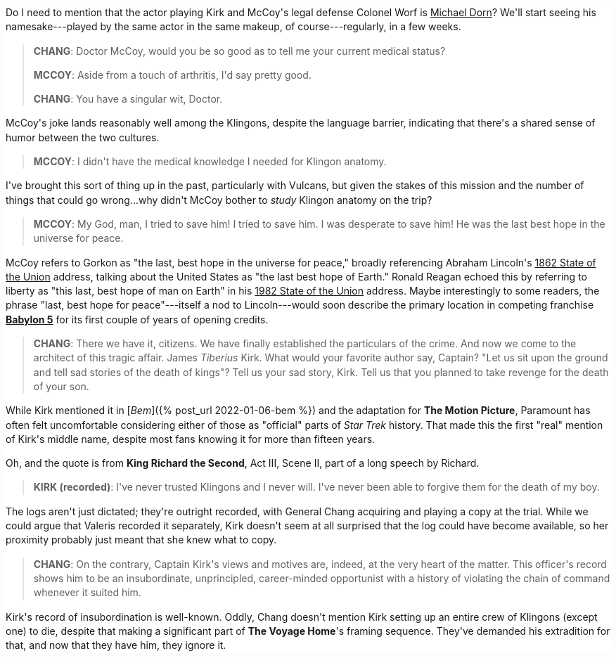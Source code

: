 Do I need to mention that the actor playing Kirk and McCoy's legal defense Colonel Worf is [Michael Dorn](https://en.wikipedia.org/wiki/Michael_Dorn)?  We'll start seeing his namesake---played by the same actor in the same makeup, of course---regularly, in a few weeks.

 > **CHANG**: Doctor McCoy, would you be so good as to tell me your current medical status?
 >
 > **MCCOY**: Aside from a touch of arthritis, I'd say pretty good.
 >
 > **CHANG**: You have a singular wit, Doctor.

McCoy's joke lands reasonably well among the Klingons, despite the language barrier, indicating that there's a shared sense of humor between the two cultures.

 > **MCCOY**: I didn't have the medical knowledge I needed for Klingon anatomy.

I've brought this sort of thing up in the past, particularly with Vulcans, but given the stakes of this mission and the number of things that could go wrong...why didn't McCoy bother to *study* Klingon anatomy on the trip?

 > **MCCOY**: My God, man, I tried to save him! I tried to save him. I was desperate to save him! He was the last best hope in the universe for peace.

McCoy refers to Gorkon as "the last, best hope in the universe for peace," broadly referencing Abraham Lincoln's [1862 State of the Union](https://www.archives.gov/legislative/features/sotu/lincoln.html) address, talking about the United States as "the last best hope of Earth."  Ronald Reagan echoed this by referring to liberty as "this last, best hope of man on Earth" in his [1982 State of the Union](https://en.wikisource.org/wiki/Ronald_Reagan%27s_Second_State_of_the_Union_Address) address.  Maybe interestingly to some readers, the phrase "last, best hope for peace"---itself a nod to Lincoln---would soon describe the primary location in competing franchise [**Babylon 5**](https://en.wikipedia.org/wiki/Babylon_5) for its first couple of years of opening credits.

 > **CHANG**: There we have it, citizens. We have finally established the particulars of the crime. And now we come to the architect of this tragic affair. James *Tiberius* Kirk. What would your favorite author say, Captain? "Let us sit upon the ground and tell sad stories of the death of kings"? Tell us your sad story, Kirk. Tell us that you planned to take revenge for the death of your son.

While Kirk mentioned it in [*Bem*]({% post_url 2022-01-06-bem %}) and the adaptation for **The Motion Picture**, Paramount has often felt uncomfortable considering either of those as "official" parts of *Star Trek* history.  That made this the first "real" mention of Kirk's middle name, despite most fans knowing it for more than fifteen years.

Oh, and the quote is from **King Richard the Second**, Act III, Scene II, part of a long speech by Richard.

 > **KIRK (recorded)**: I've never trusted Klingons and I never will. I've never been able to forgive them for the death of my boy.

The logs aren't just dictated; they're outright recorded, with General Chang acquiring and playing a copy at the trial.  While we could argue that Valeris recorded it separately, Kirk doesn't seem at all surprised that the log could have become available, so her proximity probably just meant that she knew what to copy.

 > **CHANG**: On the contrary, Captain Kirk's views and motives are, indeed, at the very heart of the matter. This officer's record shows him to be an insubordinate, unprincipled, career-minded opportunist with a history of violating the chain of command whenever it suited him.

Kirk's record of insubordination is well-known.  Oddly, Chang doesn't mention Kirk setting up an entire crew of Klingons (except one) to die, despite that making a significant part of **The Voyage Home**'s framing sequence.  They've demanded his extradition for that, and now that they have him, they ignore it.
